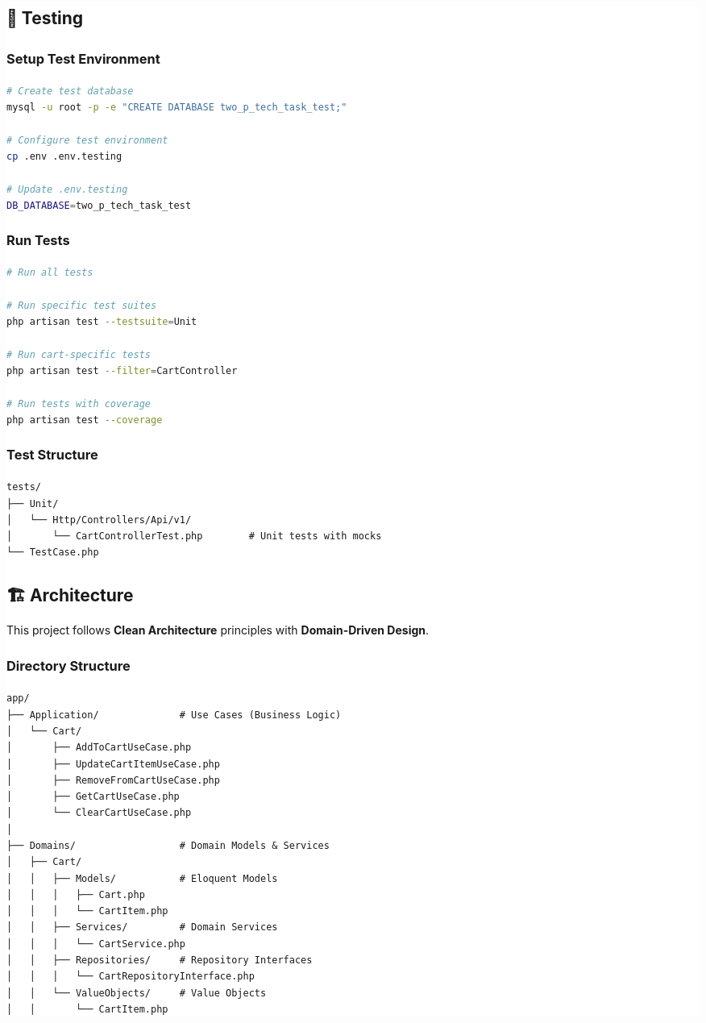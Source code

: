 ## 🧪 Testing

### Setup Test Environment
```bash
# Create test database
mysql -u root -p -e "CREATE DATABASE two_p_tech_task_test;"

# Configure test environment
cp .env .env.testing

# Update .env.testing
DB_DATABASE=two_p_tech_task_test
```

### Run Tests
```bash
# Run all tests

# Run specific test suites
php artisan test --testsuite=Unit

# Run cart-specific tests
php artisan test --filter=CartController

# Run tests with coverage
php artisan test --coverage
```

### Test Structure
```
tests/
├── Unit/
│   └── Http/Controllers/Api/v1/
│       └── CartControllerTest.php        # Unit tests with mocks
└── TestCase.php
```

## 🏗 Architecture

This project follows **Clean Architecture** principles with **Domain-Driven Design**.

### Directory Structure
```
app/
├── Application/              # Use Cases (Business Logic)
│   └── Cart/
│       ├── AddToCartUseCase.php
│       ├── UpdateCartItemUseCase.php
│       ├── RemoveFromCartUseCase.php
│       ├── GetCartUseCase.php
│       └── ClearCartUseCase.php
│
├── Domains/                  # Domain Models & Services
│   ├── Cart/
│   │   ├── Models/           # Eloquent Models
│   │   │   ├── Cart.php
│   │   │   └── CartItem.php
│   │   ├── Services/         # Domain Services
│   │   │   └── CartService.php
│   │   ├── Repositories/     # Repository Interfaces
│   │   │   └── CartRepositoryInterface.php
│   │   └── ValueObjects/     # Value Objects
│   │       └── CartItem.php
```